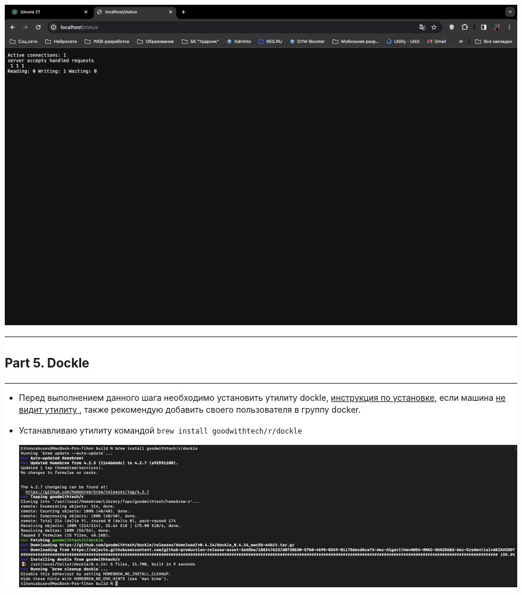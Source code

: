   ![images](screenshots/Part_4/8.png)

***

## Part 5. Dockle

***

- Перед выполнением данного шага необходимо установить утилиту dockle, [инструкция по установке](https://github.com/goodwithtech/dockle), если машина [не видит утилиту ](https://github.com/aquasecurity/trivy/issues/2432), также рекомендую добавить своего пользователя в группу docker.
  

- Устанавливаю утилиту командой `brew install goodwithtech/r/dockle`

  ![images](screenshots/Part_5/1.png)  
